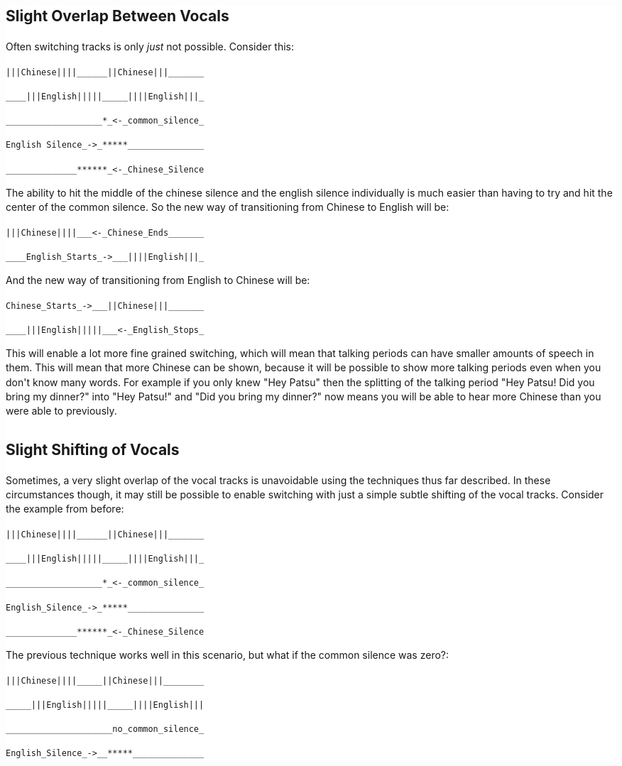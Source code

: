## Slight Overlap Between Vocals
Often switching tracks is only *just* not possible.
Consider this:

``|||Chinese||||______||Chinese|||_______``

``____|||English|||||_____||||English|||_``

``___________________*_<-_common_silence_``

``English Silence_->_*****_______________``

``______________******_<-_Chinese_Silence``

The ability to hit the middle of the chinese silence and the english silence individually is much easier than having to try and hit the center of the common silence.
So the new way of transitioning from Chinese to English will be:

``|||Chinese||||___<-_Chinese_Ends_______``

``____English_Starts_->___||||English|||_``

And the new way of transitioning from English to Chinese will be:

``Chinese_Starts_->___||Chinese|||_______``

``____|||English|||||___<-_English_Stops_``

This will enable a lot more fine grained switching, which will mean that talking periods can have smaller amounts of speech in them. This will mean that more Chinese can be shown, because it will be possible to show more talking periods even when you don't know many words. For example if you only knew "Hey Patsu" then the splitting of the talking period "Hey Patsu! Did you bring my dinner?" into "Hey Patsu!" and "Did you bring my dinner?" now means you will be able to hear more Chinese than you were able to previously.

## Slight Shifting of Vocals 
Sometimes, a very slight overlap of the vocal tracks is unavoidable using the techniques thus far described. In these circumstances though, it may still be possible to enable switching with just a simple subtle shifting of the vocal tracks. Consider the example from before:

``|||Chinese||||______||Chinese|||_______``

``____|||English|||||_____||||English|||_``

``___________________*_<-_common_silence_``

``English_Silence_->_*****_______________``

``______________******_<-_Chinese_Silence``

The previous technique works well in this scenario, but what if the common silence was zero?:

``|||Chinese||||_____||Chinese|||________``

``_____|||English|||||_____||||English|||``

``_____________________no_common_silence_``

``English_Silence_->__*****______________``
